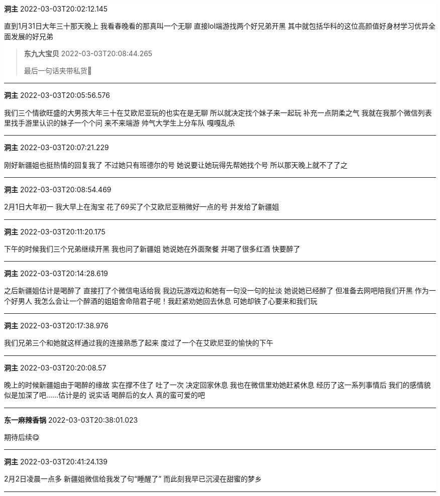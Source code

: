 **洞主** 2022-03-03T20:02:12.145

直到1月31日大年三十那天晚上 我看春晚看的那真叫一个无聊 直接lol端游找两个好兄弟开黑 其中就包括华科的这位高颜值好身材学习优异全面发展的好兄弟

> **东九大宝贝** 2022-03-03T20:08:44.265
> 
> 最后一句话夹带私货🤪


---

**洞主** 2022-03-03T20:05:56.576

我们三个情欲旺盛的大男孩大年三十在艾欧尼亚玩的也实在是无聊 所以就决定找个妹子来一起玩 补充一点阴柔之气 我就在我那个微信列表里找手游里认识的妹子一个个问 来不来端游 帅气大学生上分车队 嘎嘎乱杀

---

**洞主** 2022-03-03T20:07:21.229

刚好新疆姐也挺热情的回复我了 不过她只有班德尔的号 她说要让她玩得先帮她找个号 所以那天晚上就不了了之

---

**洞主** 2022-03-03T20:08:54.469

2月1日大年初一 我大早上在淘宝 花了69买了个艾欧尼亚稍微好一点的号 并发给了新疆姐

---

**洞主** 2022-03-03T20:11:20.175

下午的时候我们三个兄弟继续开黑 我也问了新疆姐 她说她在外面聚餐 并喝了很多红酒 快要醉了

---

**洞主** 2022-03-03T20:14:28.619

之后新疆姐估计是喝醉了 直接打了个微信电话给我 我边玩游戏边和她有一句没一句的扯淡 她说她已经醉了 但准备去网吧陪我们开黑 作为一个好男人 我怎么会让一个醉酒的姐姐舍命陪君子呢！我赶紧劝她回去休息 可她却铁了心要来和我们玩

---

**洞主** 2022-03-03T20:17:38.976

我们兄弟三个和她就这样通过我的连接熟悉了起来 度过了一个在艾欧尼亚的愉快的下午

---

**洞主** 2022-03-03T20:20:08.57

晚上的时候新疆姐由于喝醉的缘故 实在撑不住了 吐了一次 决定回家休息 我也在微信里劝她赶紧休息 经历了这一系列事情后 我们的感情貌似是加深了吧……估计是的 说实话 喝醉后的女人 真的蛮可爱的吧

---

**东一麻辣香锅** 2022-03-03T20:38:01.023

期待后续😋

---

**洞主** 2022-03-03T20:41:24.139

2月2日凌晨一点多 新疆姐微信给我发了句“睡醒了”  而此刻我早已沉浸在甜蜜的梦乡

---